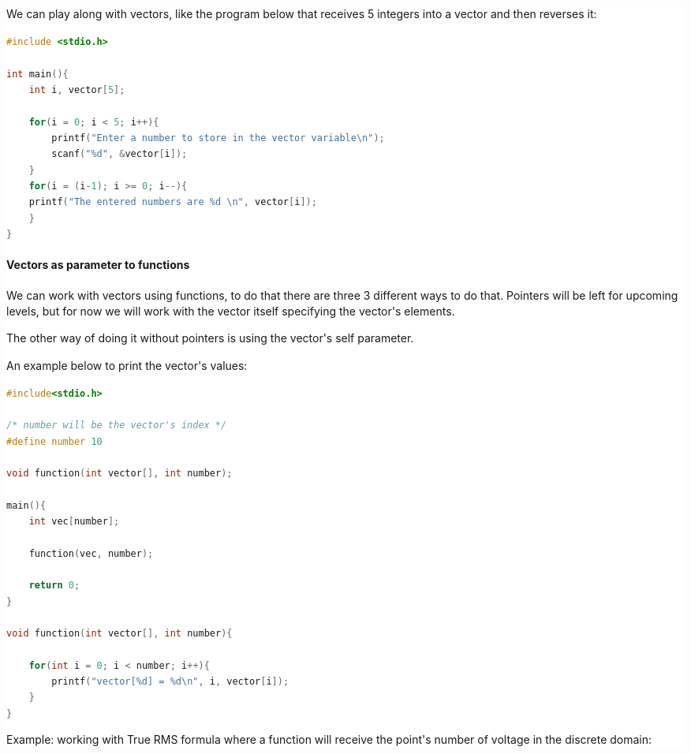 We can play along with vectors, like the program below that receives 5 integers into a vector and then reverses it:

```C
#include <stdio.h>

int main(){
    int i, vector[5];

    for(i = 0; i < 5; i++){
        printf("Enter a number to store in the vector variable\n");
        scanf("%d", &vector[i]);
    }
    for(i = (i-1); i >= 0; i--){
    printf("The entered numbers are %d \n", vector[i]);
    }
}
```

#### Vectors as parameter to functions

We can work with vectors using functions, to do that there are three 3 different ways to do that. Pointers will be left for upcoming levels, but for now we will work with the vector itself specifying the vector's elements.

The other way of doing it without pointers is using the vector's self parameter.

An example below to print the vector's values:

```C
#include<stdio.h>

/* number will be the vector's index */
#define number 10

void function(int vector[], int number);

main(){
    int vec[number];

    function(vec, number);

    return 0;
}

void function(int vector[], int number){

    for(int i = 0; i < number; i++){
        printf("vector[%d] = %d\n", i, vector[i]);
    }
}
```

Example: working with True RMS formula where a function will receive the point's number of voltage in the discrete domain:
